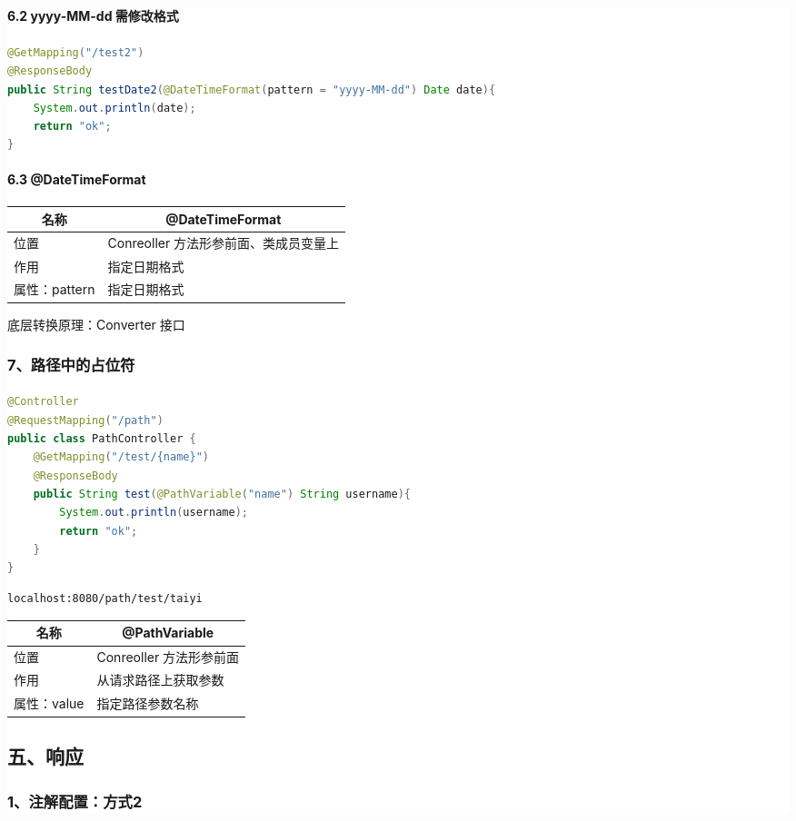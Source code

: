 #### 6.2 yyyy-MM-dd 需修改格式

```java
@GetMapping("/test2")
@ResponseBody
public String testDate2(@DateTimeFormat(pattern = "yyyy-MM-dd") Date date){
    System.out.println(date);
    return "ok";
}
```

#### 6.3 @DateTimeFormat

| 名称          | @DateTimeFormat                       |
| ------------- | ------------------------------------- |
| 位置          | Conreoller 方法形参前面、类成员变量上 |
| 作用          | 指定日期格式                          |
| 属性：pattern | 指定日期格式                          |

底层转换原理：Converter 接口

### 7、路径中的占位符

 ```java
 @Controller
 @RequestMapping("/path")
 public class PathController {
     @GetMapping("/test/{name}")
     @ResponseBody
     public String test(@PathVariable("name") String username){
         System.out.println(username);
         return "ok";
     }
 }
 ```

```shell
localhost:8080/path/test/taiyi
```

| 名称        | @PathVariable           |
| ----------- | ----------------------- |
| 位置        | Conreoller 方法形参前面 |
| 作用        | 从请求路径上获取参数    |
| 属性：value | 指定路径参数名称        |

## 五、响应

### 1、注解配置：方式2
